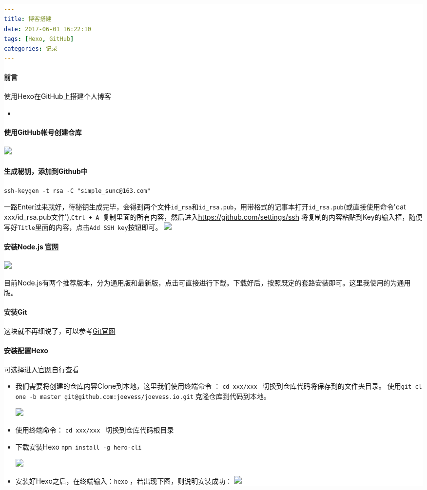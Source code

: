 ```yaml
---
title: 博客搭建
date: 2017-06-01 16:22:10
tags: [Hexo, GitHub]
categories: 记录
---
```


#### 前言
使用Hexo在GitHub上搭建个人博客

-

####  使用GitHub帐号创建仓库
<img src="http://oqv6v6nmu.bkt.clouddn.com/CD70DF0A-231A-42DE-A36B-6D787E125727.png" width="600" height="" />

####  生成秘钥，添加到Github中
```
ssh-keygen -t rsa -C "simple_sunc@163.com"
```
一路Enter过来就好，待秘钥生成完毕，会得到两个文件`id_rsa`和`id_rsa.pub`，用带格式的记事本打开`id_rsa.pub`(或直接使用命令'cat xxx/id_rsa.pub文件'),`Ctrl + A `复制里面的所有内容，然后进入<https://github.com/settings/ssh>
将复制的内容粘贴到Key的输入框，随便写好`Title`里面的内容，点击`Add SSH key`按钮即可。
<img src="http://oqv6v6nmu.bkt.clouddn.com/FBEB11A1-A1C0-44C9-A15F-4F5A3D897703.png" width="600" height="" />

####  安装Node.js <a href="https://nodejs.org/zh-cn/">官网</a>

<img src="http://oqv6v6nmu.bkt.clouddn.com/9F17FB8B-EC36-448D-8255-85D0EF716474.png" width="600" height="" />

目前Node.js有两个推荐版本，分为通用版和最新版，点击可直接进行下载。下载好后，按照既定的套路安装即可。这里我使用的为通用版。

####  安装Git
这块就不再细说了，可以参考<a href="https://git-scm.com/">Git官网</a>

####  安装配置Hexo
可选择进入<a href="https://hexo.io/zh-cn/">官网</a>自行查看

* 我们需要将创建的仓库内容Clone到本地，这里我们使用终端命令
： `cd xxx/xxx ` 切换到仓库代码将保存到的文件夹目录。
使用`git clone -b master git@github.com:joevess/joevess.io.git` 克隆仓库到代码到本地。

	<img src="http://oqv6v6nmu.bkt.clouddn.com/2D634262-28ED-432E-B1C6-92CDB132270B.png" width="600"/>
* 使用终端命令： `cd xxx/xxx ` 切换到仓库代码根目录

* 下载安装Hexo
`npm install -g hero-cli`

	<img src="http://oqv6v6nmu.bkt.clouddn.com/1195956D-764F-4365-A3E6-46B049945320.png" width="400"/>
* 安装好Hexo之后，在终端输入：`hexo` ，若出现下图，则说明安装成功：
	<img src="http://oqv6v6nmu.bkt.clouddn.com/F65DD29D-B66B-4C4A-839C-B058E4D4B39F.png" width="600"/> 
